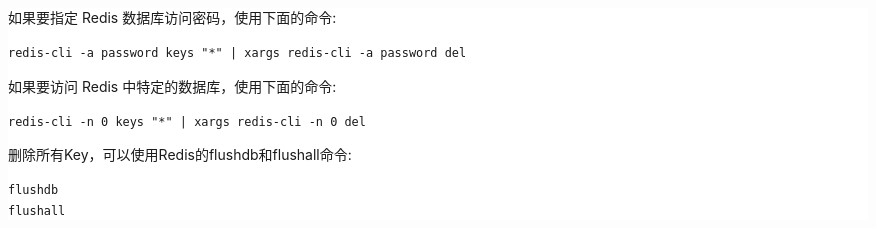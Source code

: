 如果要指定 Redis 数据库访问密码，使用下面的命令:
```
redis-cli -a password keys "*" | xargs redis-cli -a password del  
```

如果要访问 Redis 中特定的数据库，使用下面的命令:
```
redis-cli -n 0 keys "*" | xargs redis-cli -n 0 del  
```

删除所有Key，可以使用Redis的flushdb和flushall命令:
```
flushdb  
flushall
```





